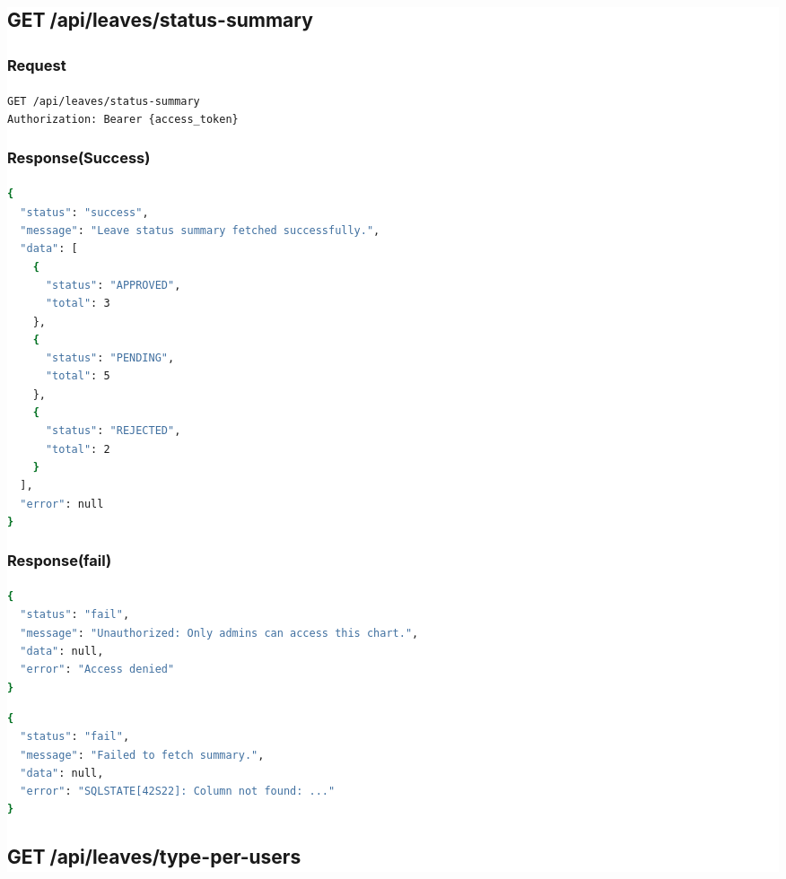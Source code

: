
## GET /api/leaves/status-summary

### Request
```bash
GET /api/leaves/status-summary
Authorization: Bearer {access_token}
```
### Response(Success)
```bash
{
  "status": "success",
  "message": "Leave status summary fetched successfully.",
  "data": [
    {
      "status": "APPROVED",
      "total": 3
    },
    {
      "status": "PENDING",
      "total": 5
    },
    {
      "status": "REJECTED",
      "total": 2
    }
  ],
  "error": null
}

```
### Response(fail)
```bash
{
  "status": "fail",
  "message": "Unauthorized: Only admins can access this chart.",
  "data": null,
  "error": "Access denied"
}
```
```bash
{
  "status": "fail",
  "message": "Failed to fetch summary.",
  "data": null,
  "error": "SQLSTATE[42S22]: Column not found: ..."
}

```

## GET /api/leaves/type-per-users
